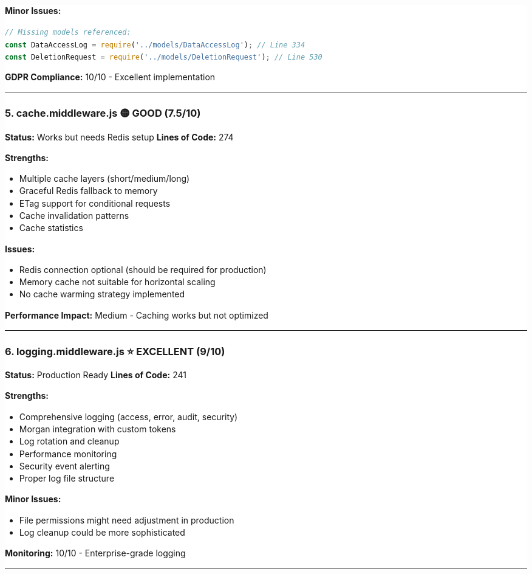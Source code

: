 **Minor Issues:**

```javascript
// Missing models referenced:
const DataAccessLog = require('../models/DataAccessLog'); // Line 334
const DeletionRequest = require('../models/DeletionRequest'); // Line 530
```

**GDPR Compliance:** 10/10 - Excellent implementation

---

### 5. cache.middleware.js 🟡 **GOOD** (7.5/10)

**Status:** Works but needs Redis setup
**Lines of Code:** 274

**Strengths:**

- Multiple cache layers (short/medium/long)
- Graceful Redis fallback to memory
- ETag support for conditional requests
- Cache invalidation patterns
- Cache statistics

**Issues:**

- Redis connection optional (should be required for production)
- Memory cache not suitable for horizontal scaling
- No cache warming strategy implemented

**Performance Impact:** Medium - Caching works but not optimized

---

### 6. logging.middleware.js ⭐ **EXCELLENT** (9/10)

**Status:** Production Ready
**Lines of Code:** 241

**Strengths:**

- Comprehensive logging (access, error, audit, security)
- Morgan integration with custom tokens
- Log rotation and cleanup
- Performance monitoring
- Security event alerting
- Proper log file structure

**Minor Issues:**

- File permissions might need adjustment in production
- Log cleanup could be more sophisticated

**Monitoring:** 10/10 - Enterprise-grade logging

---
